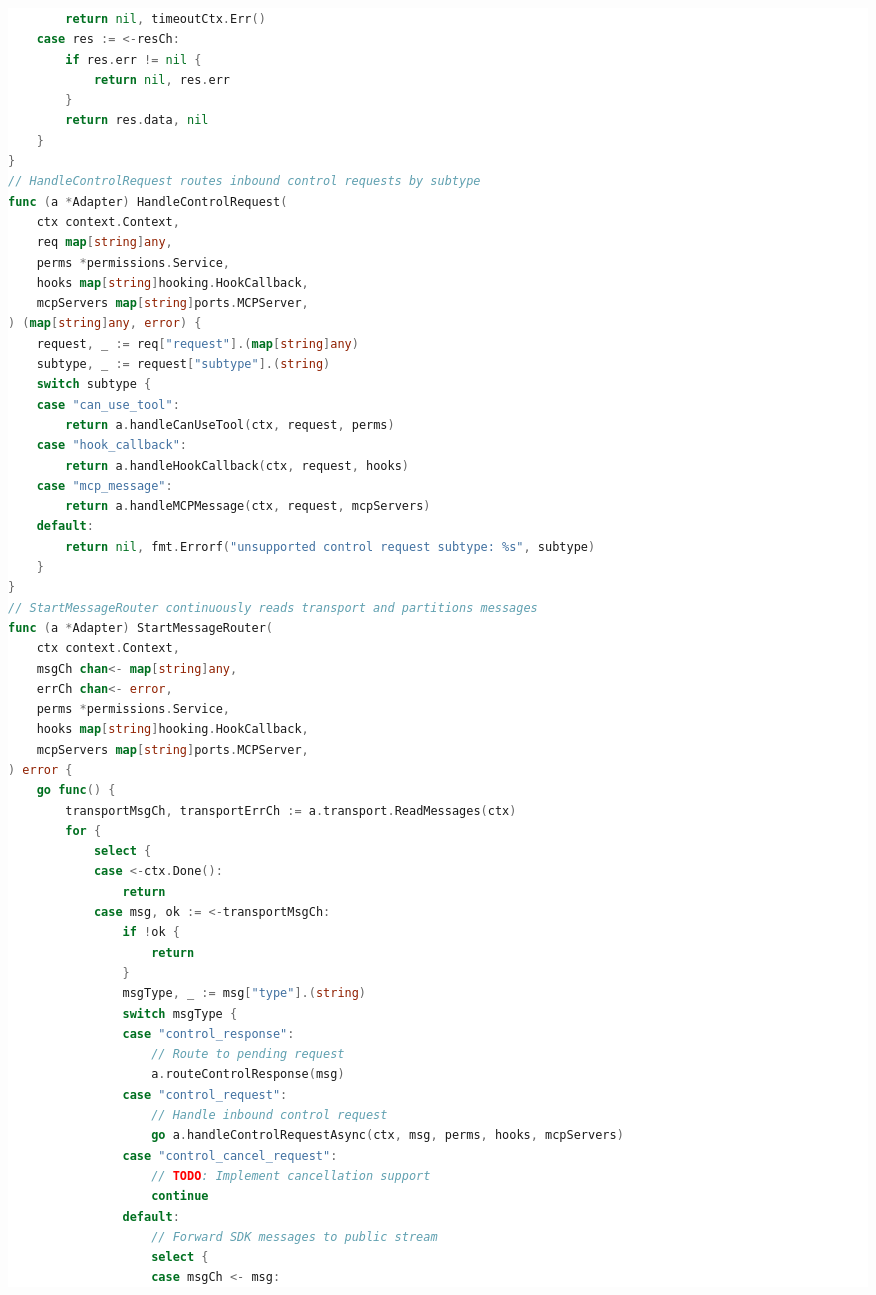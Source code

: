 ```go
        return nil, timeoutCtx.Err()
    case res := <-resCh:
        if res.err != nil {
            return nil, res.err
        }
        return res.data, nil
    }
}
// HandleControlRequest routes inbound control requests by subtype
func (a *Adapter) HandleControlRequest(
    ctx context.Context,
    req map[string]any,
    perms *permissions.Service,
    hooks map[string]hooking.HookCallback,
    mcpServers map[string]ports.MCPServer,
) (map[string]any, error) {
    request, _ := req["request"].(map[string]any)
    subtype, _ := request["subtype"].(string)
    switch subtype {
    case "can_use_tool":
        return a.handleCanUseTool(ctx, request, perms)
    case "hook_callback":
        return a.handleHookCallback(ctx, request, hooks)
    case "mcp_message":
        return a.handleMCPMessage(ctx, request, mcpServers)
    default:
        return nil, fmt.Errorf("unsupported control request subtype: %s", subtype)
    }
}
// StartMessageRouter continuously reads transport and partitions messages
func (a *Adapter) StartMessageRouter(
    ctx context.Context,
    msgCh chan<- map[string]any,
    errCh chan<- error,
    perms *permissions.Service,
    hooks map[string]hooking.HookCallback,
    mcpServers map[string]ports.MCPServer,
) error {
    go func() {
        transportMsgCh, transportErrCh := a.transport.ReadMessages(ctx)
        for {
            select {
            case <-ctx.Done():
                return
            case msg, ok := <-transportMsgCh:
                if !ok {
                    return
                }
                msgType, _ := msg["type"].(string)
                switch msgType {
                case "control_response":
                    // Route to pending request
                    a.routeControlResponse(msg)
                case "control_request":
                    // Handle inbound control request
                    go a.handleControlRequestAsync(ctx, msg, perms, hooks, mcpServers)
                case "control_cancel_request":
                    // TODO: Implement cancellation support
                    continue
                default:
                    // Forward SDK messages to public stream
                    select {
                    case msgCh <- msg:
```